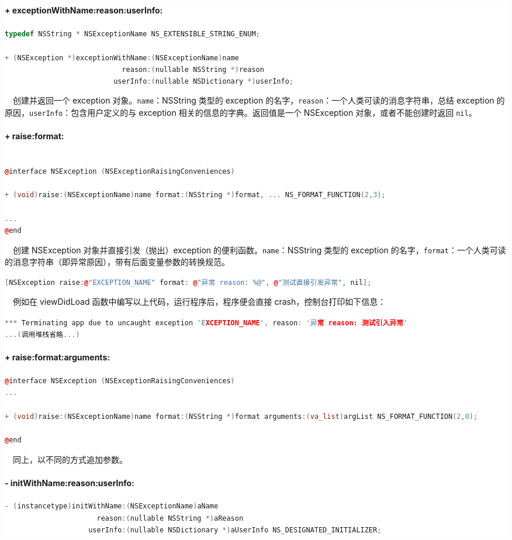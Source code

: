 #### + exceptionWithName:reason:userInfo:

```c++
typedef NSString * NSExceptionName NS_EXTENSIBLE_STRING_ENUM;

+ (NSException *)exceptionWithName:(NSExceptionName)name
                            reason:(nullable NSString *)reason
                          userInfo:(nullable NSDictionary *)userInfo;
```

&emsp;创建并返回一个 exception 对象。`name`：NSString 类型的 exception 的名字，`reason`：一个人类可读的消息字符串，总结 exception 的原因，`userInfo`：包含用户定义的与 exception 相关的信息的字典。返回值是一个 NSException 对象，或者不能创建时返回 `nil`。

#### + raise:format:

```c++

@interface NSException (NSExceptionRaisingConveniences)

+ (void)raise:(NSExceptionName)name format:(NSString *)format, ... NS_FORMAT_FUNCTION(2,3);

...
@end
```

&emsp;创建 NSException 对象并直接引发（抛出）exception 的便利函数。`name`：NSString 类型的 exception 的名字，`format`：一个人类可读的消息字符串（即异常原因），带有后面变量参数的转换规范。

```c++
[NSException raise:@"EXCEPTION_NAME" format: @"异常 reason: %@", @"测试直接引发异常", nil];
```

&emsp;例如在 viewDidLoad 函数中编写以上代码，运行程序后，程序便会直接 crash，控制台打印如下信息：

```c++
*** Terminating app due to uncaught exception 'EXCEPTION_NAME', reason: '异常 reason: 测试引入异常'
...(调用堆栈省略...)
```

#### + raise:format:arguments:

```c++
@interface NSException (NSExceptionRaisingConveniences)
...

+ (void)raise:(NSExceptionName)name format:(NSString *)format arguments:(va_list)argList NS_FORMAT_FUNCTION(2,0);

@end
```

&emsp;同上，以不同的方式追加参数。

#### - initWithName:reason:userInfo:

```c++
- (instancetype)initWithName:(NSExceptionName)aName
                      reason:(nullable NSString *)aReason
                    userInfo:(nullable NSDictionary *)aUserInfo NS_DESIGNATED_INITIALIZER;
```
